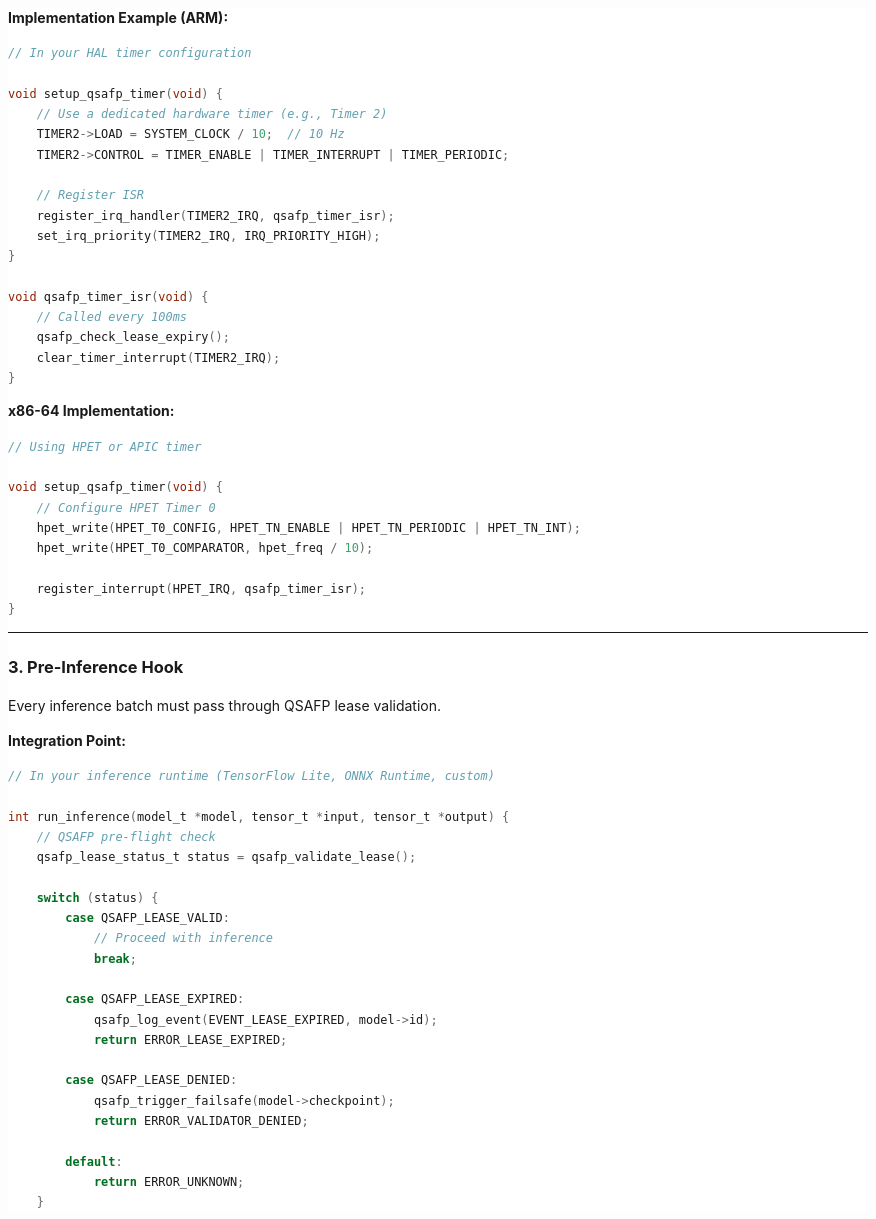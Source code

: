 **Implementation Example (ARM):**

```c
// In your HAL timer configuration

void setup_qsafp_timer(void) {
    // Use a dedicated hardware timer (e.g., Timer 2)
    TIMER2->LOAD = SYSTEM_CLOCK / 10;  // 10 Hz
    TIMER2->CONTROL = TIMER_ENABLE | TIMER_INTERRUPT | TIMER_PERIODIC;
    
    // Register ISR
    register_irq_handler(TIMER2_IRQ, qsafp_timer_isr);
    set_irq_priority(TIMER2_IRQ, IRQ_PRIORITY_HIGH);
}

void qsafp_timer_isr(void) {
    // Called every 100ms
    qsafp_check_lease_expiry();
    clear_timer_interrupt(TIMER2_IRQ);
}
```

**x86-64 Implementation:**

```c
// Using HPET or APIC timer

void setup_qsafp_timer(void) {
    // Configure HPET Timer 0
    hpet_write(HPET_T0_CONFIG, HPET_TN_ENABLE | HPET_TN_PERIODIC | HPET_TN_INT);
    hpet_write(HPET_T0_COMPARATOR, hpet_freq / 10);
    
    register_interrupt(HPET_IRQ, qsafp_timer_isr);
}
```

---

### 3. Pre-Inference Hook

Every inference batch must pass through QSAFP lease validation.

**Integration Point:**

```c
// In your inference runtime (TensorFlow Lite, ONNX Runtime, custom)

int run_inference(model_t *model, tensor_t *input, tensor_t *output) {
    // QSAFP pre-flight check
    qsafp_lease_status_t status = qsafp_validate_lease();
    
    switch (status) {
        case QSAFP_LEASE_VALID:
            // Proceed with inference
            break;
            
        case QSAFP_LEASE_EXPIRED:
            qsafp_log_event(EVENT_LEASE_EXPIRED, model->id);
            return ERROR_LEASE_EXPIRED;
            
        case QSAFP_LEASE_DENIED:
            qsafp_trigger_failsafe(model->checkpoint);
            return ERROR_VALIDATOR_DENIED;
            
        default:
            return ERROR_UNKNOWN;
    }
```
